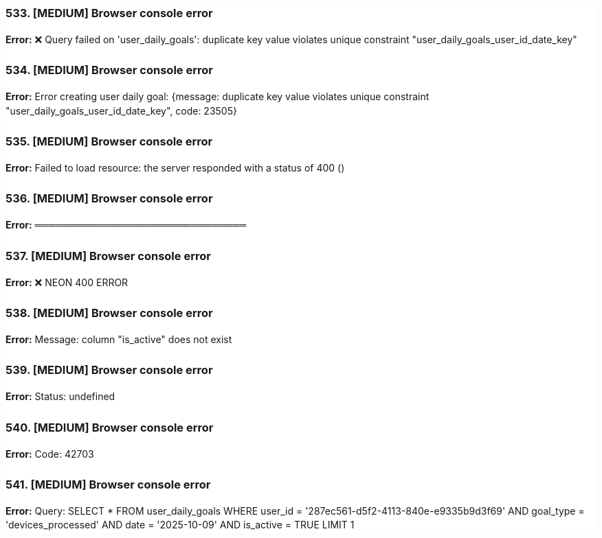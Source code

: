### 533. [MEDIUM] Browser console error


**Error:** ❌ Query failed on 'user_daily_goals': duplicate key value violates unique constraint "user_daily_goals_user_id_date_key"



### 534. [MEDIUM] Browser console error


**Error:** Error creating user daily goal: {message: duplicate key value violates unique constraint "user_daily_goals_user_id_date_key", code: 23505}



### 535. [MEDIUM] Browser console error


**Error:** Failed to load resource: the server responded with a status of 400 ()



### 536. [MEDIUM] Browser console error


**Error:** ═══════════════════════════════



### 537. [MEDIUM] Browser console error


**Error:** ❌ NEON 400 ERROR



### 538. [MEDIUM] Browser console error


**Error:** Message: column "is_active" does not exist



### 539. [MEDIUM] Browser console error


**Error:** Status: undefined



### 540. [MEDIUM] Browser console error


**Error:** Code: 42703



### 541. [MEDIUM] Browser console error


**Error:** Query: SELECT * FROM user_daily_goals WHERE user_id = '287ec561-d5f2-4113-840e-e9335b9d3f69' AND goal_type = 'devices_processed' AND date = '2025-10-09' AND is_active = TRUE LIMIT 1

